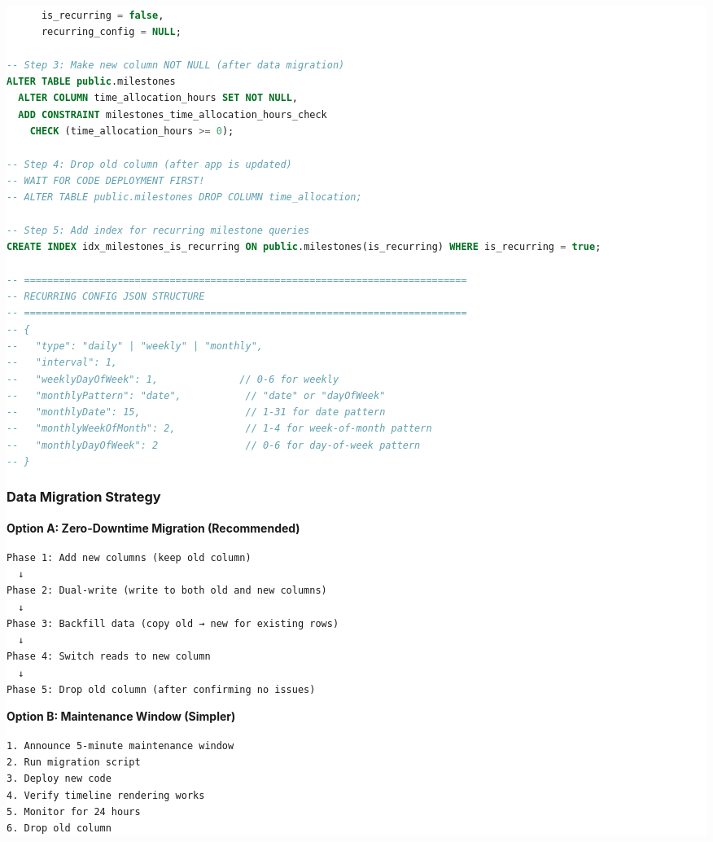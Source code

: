 ```sql
      is_recurring = false,
      recurring_config = NULL;

-- Step 3: Make new column NOT NULL (after data migration)
ALTER TABLE public.milestones
  ALTER COLUMN time_allocation_hours SET NOT NULL,
  ADD CONSTRAINT milestones_time_allocation_hours_check 
    CHECK (time_allocation_hours >= 0);

-- Step 4: Drop old column (after app is updated)
-- WAIT FOR CODE DEPLOYMENT FIRST!
-- ALTER TABLE public.milestones DROP COLUMN time_allocation;

-- Step 5: Add index for recurring milestone queries
CREATE INDEX idx_milestones_is_recurring ON public.milestones(is_recurring) WHERE is_recurring = true;

-- ============================================================================
-- RECURRING CONFIG JSON STRUCTURE
-- ============================================================================
-- {
--   "type": "daily" | "weekly" | "monthly",
--   "interval": 1,
--   "weeklyDayOfWeek": 1,              // 0-6 for weekly
--   "monthlyPattern": "date",           // "date" or "dayOfWeek"
--   "monthlyDate": 15,                  // 1-31 for date pattern
--   "monthlyWeekOfMonth": 2,            // 1-4 for week-of-month pattern
--   "monthlyDayOfWeek": 2               // 0-6 for day-of-week pattern
-- }
```

### Data Migration Strategy

**Option A: Zero-Downtime Migration (Recommended)**

```
Phase 1: Add new columns (keep old column)
  ↓
Phase 2: Dual-write (write to both old and new columns)
  ↓
Phase 3: Backfill data (copy old → new for existing rows)
  ↓
Phase 4: Switch reads to new column
  ↓
Phase 5: Drop old column (after confirming no issues)
```

**Option B: Maintenance Window (Simpler)**

```
1. Announce 5-minute maintenance window
2. Run migration script
3. Deploy new code
4. Verify timeline rendering works
5. Monitor for 24 hours
6. Drop old column
```
